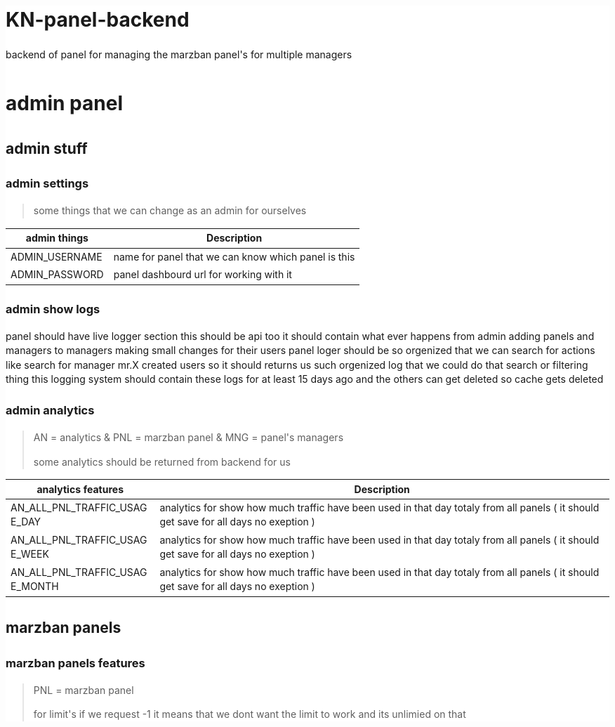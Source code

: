 # KN-panel-backend
backend of panel for managing the marzban panel's for multiple managers

# admin panel

## admin stuff

### admin settings
> some things that we can change as an admin for ourselves

| admin things                    | Description                                                                                           |
| ------------------------------- | ----------------------------------------------------------------------------------------------------- |
| ADMIN_USERNAME                  | name for panel that we can know which panel is this                                                   |
| ADMIN_PASSWORD                  | panel dashbourd url for working with it                                                               |

### admin show logs

panel should have live logger section this should be api too 
it should contain what ever happens from admin adding panels and managers to managers making small changes for their users
panel loger should be so orgenized that we can search for actions like search for manager mr.X created users so it should returns us such orgenized log that we could do that search or filtering thing 
this logging system should contain these logs for at least 15 days ago and the others can get deleted so cache gets deleted

### admin analytics
> AN = analytics & PNL = marzban panel & MNG = panel's managers
> 
> some analytics should be returned from backend for us

| analytics features                 | Description                                                                                           |
| ---------------------------------- | ----------------------------------------------------------------------------------------------------- |
| AN_ALL_PNL_TRAFFIC_USAGE_DAY       | analytics for show how much traffic have been used in that day totaly from all panels ( it should get save for all days no exeption )                                                                                                                   |
| AN_ALL_PNL_TRAFFIC_USAGE_WEEK      | analytics for show how much traffic have been used in that day totaly from all panels ( it should get save for all days no exeption )                                                                                                                   |
| AN_ALL_PNL_TRAFFIC_USAGE_MONTH     | analytics for show how much traffic have been used in that day totaly from all panels ( it should get save for all days no exeption )                                                                                                                   |

## marzban panels

### marzban panels features
> PNL = marzban panel
> 
> for limit's if we request -1 it means that we dont want the limit to work and its unlimied on that

